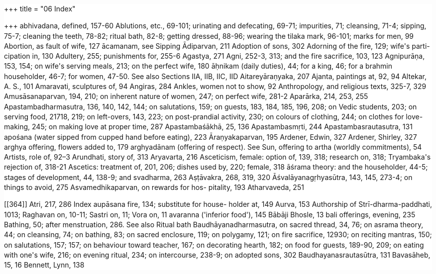+++
title = "06 Index"

+++
abhivadana, defined, 157-60 Ablutions, etc., 69-101; urinating and defecating, 69-71; impurities, 71; cleansing, 71-4; sipping, 75-7; cleaning the teeth, 78-82; ritual bath, 82-8; getting dressed, 88-96; wearing the tilaka mark, 96-101; marks for men, 99
Abortion, as fault of wife, 127
ācamanam, see Sipping
Ādiparvan, 211
Adoption of sons, 302
Adorning of the fire, 129; wife's parti-
cipation in, 130
Adultery, 255; punishments for, 255-6 Agastya, 271
Agni, 252-3, 313; and the fire sacrifice,
103, 123
Agnipurāṇa, 153, 154; on wife's serving
meals, 213; on the perfect wife, 180 āḥnikam (daily duties), 44; for a king,
46; for a brahmin householder, 46-7; for women, 47-50. See also Sections IIA, IIB, IIC, IID Aitareyāraṇyaka, 207 Ajanta, paintings at, 92, 94 Altekar, A. S., 101
Amaravati, sculptures of, 94 Angiras, 284
Ankles, women not to show, 92 Anthropology, and religious texts,
325-7, 329
Amusāsanaparvan, 194, 210; on inherent nature of women, 247; on perfect wife, 281-2
Aparārka, 214, 253, 255
Apastambadharmasutra, 136, 140, 142,
144; on salutations, 159; on guests, 183, 184, 185, 196, 208; on Vedic students, 203; on serving food, 21718, 219; on left-overs, 143, 223; on post-prandial activity, 230; on colours of clothing, 244; on clothes for love-making, 245; on making love at proper time, 287 Apastambaśākhā, 25, 136 Apastambasmṛti, 244 Apastambasrautasutra, 131
apośana (water sipped from cupped hand
before eating), 223 Āraṇyakaparvan, 195 Ardener, Edwin, 327 Ardener, Shirley, 327
arghya offering, flowers added to, 179 arghyadānam (offering of respect). See
Sun, offering to
artha (worldly commitments), 54 Artists, role of, 92–3
Arundhati, story of, 313
Aryavarta, 216
Asceticism, female: option of, 139, 318; research on, 318; Tryambaka's rejection of, 318-21
Ascetics: treatment of, 201, 206; dishes
used by, 220; female, 318
āśrama theory: and the householder, 44-5; stages of development, 44, 138-9; and svadharma, 263 Aṣṭāvakra, 268, 319, 320
Āśvalāyanagṛhyasūtra, 143, 145, 273-4;
on things to avoid, 275 Asvamedhikaparvan, on rewards for hos-
pitality, 193
Atharvaveda, 251

[[364]]
Atri, 217, 286
Index
aupāsana fire, 134; substitute for house-
holder at, 149 Aurva, 153
Authorship of Strī-dharma-paddhati, 1013; Raghavan on, 10-11; Sastri on, 11; Vora on, 11
avaranna ('inferior food'), 145
Bābāji Bhosle, 13
bali offerings, evening, 235
Bathing, 50; after menstruation, 286.
See also Ritual bath Baudhāyanadharmasutra, on sacred thread, 34, 76; on asrama theory, 44; on cleansing, 74; on bathing, 83; on sacred enclosure, 119; on polygamy, 121; on fire sacrifice, 12930; on reciting mantras, 150; on salutations, 157;
157; on behaviour toward teacher, 167; on decorating hearth, 182; on food for guests, 189-90, 209; on eating with one's wife, 216; on evening ritual, 234; on intercourse, 238-9; on adopted sons, 302
Baudhayanasrautasūtra, 131 Bavasāheb, 15, 16
Bennett, Lynn, 138